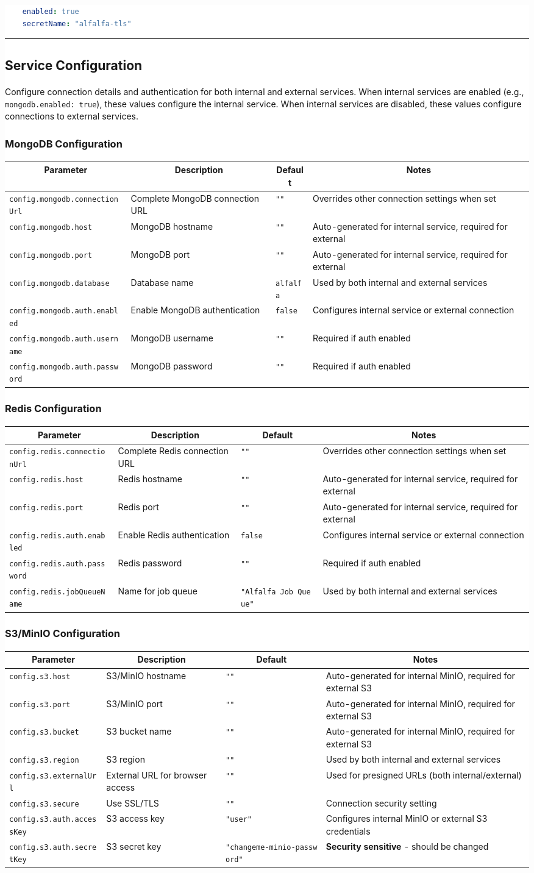 ```yaml
    enabled: true
    secretName: "alfalfa-tls"
```

---

## Service Configuration

Configure connection details and authentication for both internal and external services. When internal services are enabled (e.g., `mongodb.enabled: true`), these values configure the internal service. When internal services are disabled, these values configure connections to external services.

### MongoDB Configuration

| Parameter | Description | Default | Notes |
|-----------|-------------|---------|--------|
| `config.mongodb.connectionUrl` | Complete MongoDB connection URL | `""` | Overrides other connection settings when set |
| `config.mongodb.host` | MongoDB hostname | `""` | Auto-generated for internal service, required for external |
| `config.mongodb.port` | MongoDB port | `""` | Auto-generated for internal service, required for external |
| `config.mongodb.database` | Database name | `alfalfa` | Used by both internal and external services |
| `config.mongodb.auth.enabled` | Enable MongoDB authentication | `false` | Configures internal service or external connection |
| `config.mongodb.auth.username` | MongoDB username | `""` | Required if auth enabled |
| `config.mongodb.auth.password` | MongoDB password | `""` | Required if auth enabled |

### Redis Configuration

| Parameter | Description | Default | Notes |
|-----------|-------------|---------|--------|
| `config.redis.connectionUrl` | Complete Redis connection URL | `""` | Overrides other connection settings when set |
| `config.redis.host` | Redis hostname | `""` | Auto-generated for internal service, required for external |
| `config.redis.port` | Redis port | `""` | Auto-generated for internal service, required for external |
| `config.redis.auth.enabled` | Enable Redis authentication | `false` | Configures internal service or external connection |
| `config.redis.auth.password` | Redis password | `""` | Required if auth enabled |
| `config.redis.jobQueueName` | Name for job queue | `"Alfalfa Job Queue"` | Used by both internal and external services |

### S3/MinIO Configuration

| Parameter | Description | Default | Notes |
|-----------|-------------|---------|--------|
| `config.s3.host` | S3/MinIO hostname | `""` | Auto-generated for internal MinIO, required for external S3 |
| `config.s3.port` | S3/MinIO port | `""` | Auto-generated for internal MinIO, required for external S3 |
| `config.s3.bucket` | S3 bucket name | `""` | Auto-generated for internal MinIO, required for external S3 |
| `config.s3.region` | S3 region | `""` | Used by both internal and external services |
| `config.s3.externalUrl` | External URL for browser access | `""` | Used for presigned URLs (both internal/external) |
| `config.s3.secure` | Use SSL/TLS | `""` | Connection security setting |
| `config.s3.auth.accessKey` | S3 access key | `"user"` | Configures internal MinIO or external S3 credentials |
| `config.s3.auth.secretKey` | S3 secret key | `"changeme-minio-password"` | **Security sensitive** - should be changed |
